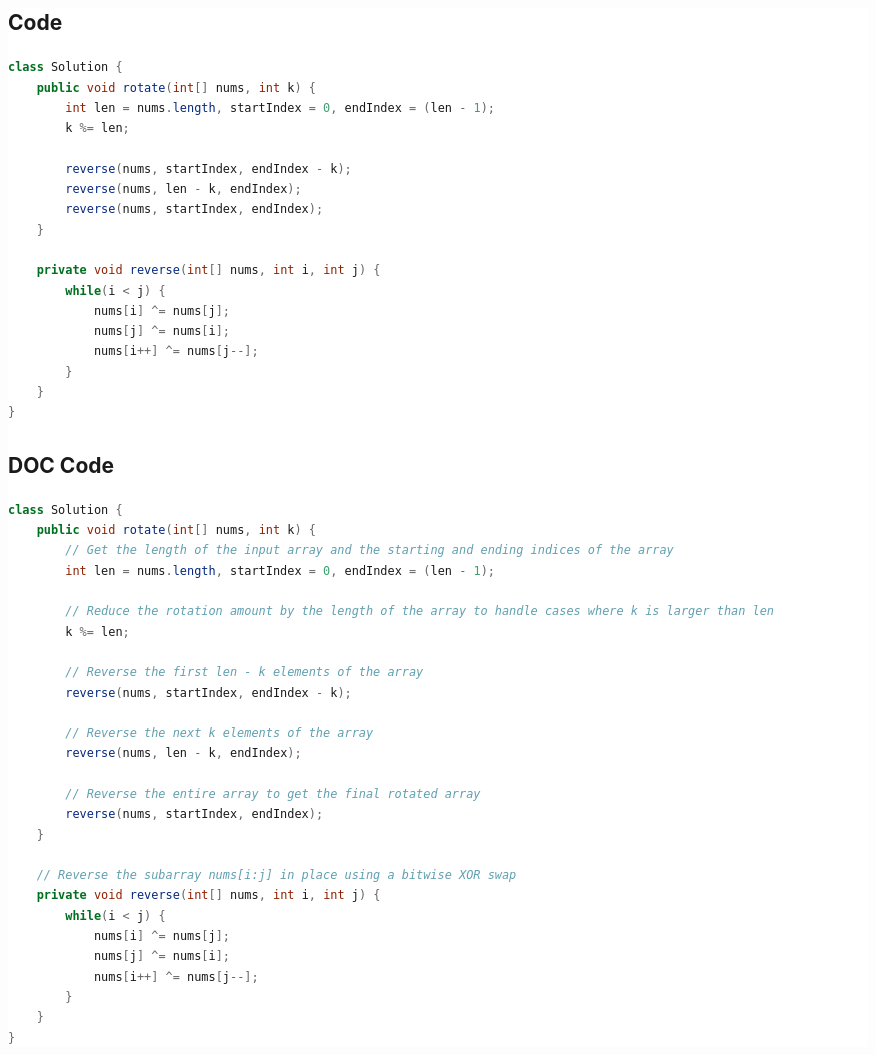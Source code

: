 ## Code
``` java []
class Solution {
    public void rotate(int[] nums, int k) {
        int len = nums.length, startIndex = 0, endIndex = (len - 1);
        k %= len;

        reverse(nums, startIndex, endIndex - k);
        reverse(nums, len - k, endIndex);
        reverse(nums, startIndex, endIndex);
    }

    private void reverse(int[] nums, int i, int j) {
        while(i < j) {
            nums[i] ^= nums[j];
            nums[j] ^= nums[i];
            nums[i++] ^= nums[j--];
        }
    }
}
```
## DOC Code
``` java []
class Solution {
    public void rotate(int[] nums, int k) {
        // Get the length of the input array and the starting and ending indices of the array
        int len = nums.length, startIndex = 0, endIndex = (len - 1);

        // Reduce the rotation amount by the length of the array to handle cases where k is larger than len
        k %= len;

        // Reverse the first len - k elements of the array
        reverse(nums, startIndex, endIndex - k);

        // Reverse the next k elements of the array
        reverse(nums, len - k, endIndex);

        // Reverse the entire array to get the final rotated array
        reverse(nums, startIndex, endIndex);
    }

    // Reverse the subarray nums[i:j] in place using a bitwise XOR swap
    private void reverse(int[] nums, int i, int j) {
        while(i < j) {
            nums[i] ^= nums[j];
            nums[j] ^= nums[i];
            nums[i++] ^= nums[j--];
        }
    }
}
```
